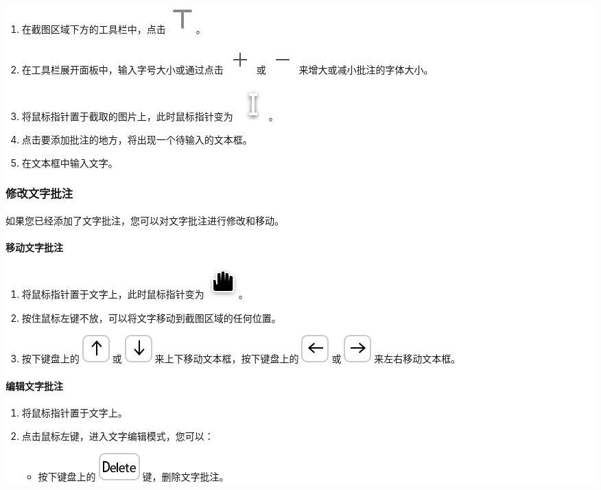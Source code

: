 1. 在截图区域下方的工具栏中，点击 ![文字](icon/text.svg)。

2. 在工具栏展开面板中，输入字号大小或通过点击 ![增大](icon/plus.svg) 或 ![减小](icon/minus.svg) 来增大或减小批注的字体大小。

3. 将鼠标指针置于截取的图片上，此时鼠标指针变为 ![文字指针](icon/text_mouse.svg)。

4. 点击要添加批注的地方，将出现一个待输入的文本框。

5. 在文本框中输入文字。

### 修改文字批注
如果您已经添加了文字批注，您可以对文字批注进行修改和移动。

#### 移动文字批注
1. 将鼠标指针置于文字上，此时鼠标指针变为 ![手指](icon/finger.svg)。

2. 按住鼠标左键不放，可以将文字移动到截图区域的任何位置。

3. 按下键盘上的 ![向上](icon/Up.svg) 或 ![向下](icon/Down.svg) 来上下移动文本框，按下键盘上的 ![向左](icon/Left.svg) 或 ![向右](icon/Right.svg) 来左右移动文本框。

#### 编辑文字批注
1. 将鼠标指针置于文字上。

2. 点击鼠标左键，进入文字编辑模式，您可以：

   - 按下键盘上的 ![delete](icon/Delete.svg) 键，删除文字批注。
